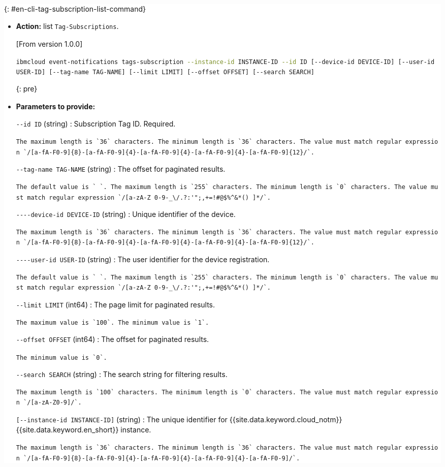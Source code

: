{: #en-cli-tag-subscription-list-command}

- **Action:** list `Tag-Subscriptions`.

    [From version 1.0.0]

   ```sh
   ibmcloud event-notifications tags-subscription --instance-id INSTANCE-ID --id ID [--device-id DEVICE-ID] [--user-id USER-ID] [--tag-name TAG-NAME] [--limit LIMIT] [--offset OFFSET] [--search SEARCH]
   ```

   {: pre}

- **Parameters to provide:**

   `--id ID` (string)
   :  Subscription Tag ID. Required.

      The maximum length is `36` characters. The minimum length is `36` characters. The value must match regular expression `/[a-fA-F0-9]{8}-[a-fA-F0-9]{4}-[a-fA-F0-9]{4}-[a-fA-F0-9]{4}-[a-fA-F0-9]{12}/`.

   `--tag-name TAG-NAME` (string)
   :  The offset for paginated results.

      The default value is ` `. The maximum length is `255` characters. The minimum length is `0` characters. The value must match regular expression `/[a-zA-Z 0-9-_\/.?:'";,+=!#@$%^&*() ]*/`.

   `----device-id DEVICE-ID` (string)
   :  Unique identifier of the device.

      The maximum length is `36` characters. The minimum length is `36` characters. The value must match regular expression `/[a-fA-F0-9]{8}-[a-fA-F0-9]{4}-[a-fA-F0-9]{4}-[a-fA-F0-9]{4}-[a-fA-F0-9]{12}/`.

   `----user-id USER-ID` (string)
   :  The user identifier for the device registration.

      The default value is ` `. The maximum length is `255` characters. The minimum length is `0` characters. The value must match regular expression `/[a-zA-Z 0-9-_\/.?:'";,+=!#@$%^&*() ]*/`.   

   `--limit LIMIT` (int64)
   :  The page limit for paginated results.

      The maximum value is `100`. The minimum value is `1`.

   `--offset OFFSET` (int64)
   :  The offset for paginated results.

      The minimum value is `0`.

   `--search SEARCH` (string)
   :  The search string for filtering results.

      The maximum length is `100` characters. The minimum length is `0` characters. The value must match regular expression `/[a-zA-Z0-9]/`.   

   `[--instance-id INSTANCE-ID]`  (string)
   :  The unique identifier for {{site.data.keyword.cloud_notm}} {{site.data.keyword.en_short}} instance.

      The maximum length is `36` characters. The minimum length is `36` characters. The value must match regular expression `/[a-fA-F0-9]{8}-[a-fA-F0-9]{4}-[a-fA-F0-9]{4}-[a-fA-F0-9]{4}-[a-fA-F0-9]/`.             
